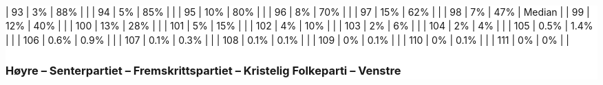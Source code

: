 | 93 | 3% | 88% |  |
| 94 | 5% | 85% |  |
| 95 | 10% | 80% |  |
| 96 | 8% | 70% |  |
| 97 | 15% | 62% |  |
| 98 | 7% | 47% | Median |
| 99 | 12% | 40% |  |
| 100 | 13% | 28% |  |
| 101 | 5% | 15% |  |
| 102 | 4% | 10% |  |
| 103 | 2% | 6% |  |
| 104 | 2% | 4% |  |
| 105 | 0.5% | 1.4% |  |
| 106 | 0.6% | 0.9% |  |
| 107 | 0.1% | 0.3% |  |
| 108 | 0.1% | 0.1% |  |
| 109 | 0% | 0.1% |  |
| 110 | 0% | 0.1% |  |
| 111 | 0% | 0% |  |

### Høyre – Senterpartiet – Fremskrittspartiet – Kristelig Folkeparti – Venstre
